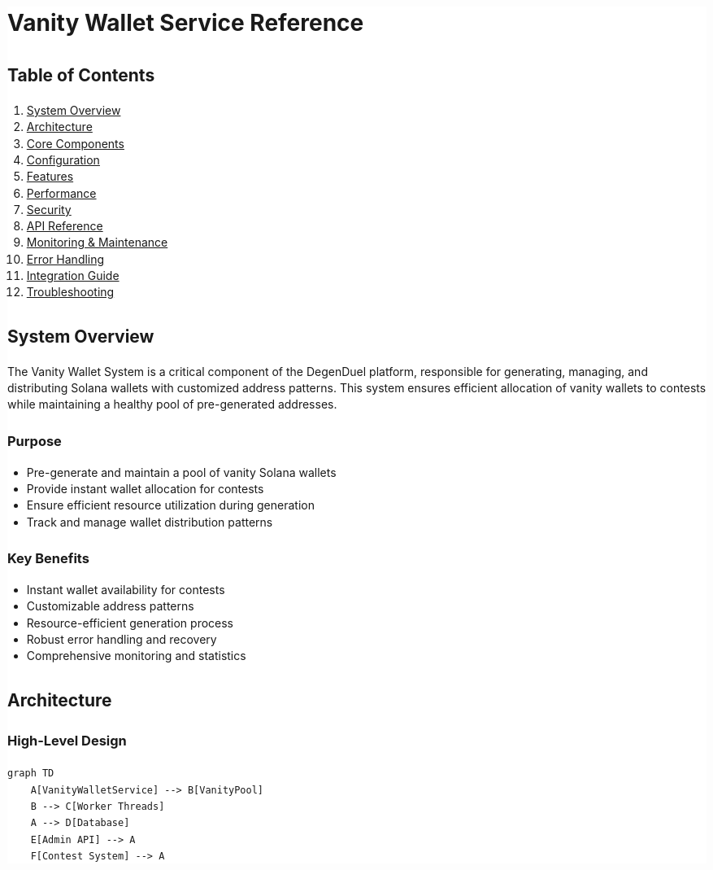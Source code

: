 # Vanity Wallet Service Reference

## Table of Contents
1. [System Overview](#system-overview)
2. [Architecture](#architecture)
3. [Core Components](#core-components)
4. [Configuration](#configuration)
5. [Features](#features)
6. [Performance](#performance)
7. [Security](#security)
8. [API Reference](#api-reference)
9. [Monitoring & Maintenance](#monitoring--maintenance)
10. [Error Handling](#error-handling)
11. [Integration Guide](#integration-guide)
12. [Troubleshooting](#troubleshooting)

## System Overview

The Vanity Wallet System is a critical component of the DegenDuel platform, responsible for generating, managing, and distributing Solana wallets with customized address patterns. This system ensures efficient allocation of vanity wallets to contests while maintaining a healthy pool of pre-generated addresses.

### Purpose
- Pre-generate and maintain a pool of vanity Solana wallets
- Provide instant wallet allocation for contests
- Ensure efficient resource utilization during generation
- Track and manage wallet distribution patterns

### Key Benefits
- Instant wallet availability for contests
- Customizable address patterns
- Resource-efficient generation process
- Robust error handling and recovery
- Comprehensive monitoring and statistics

## Architecture

### High-Level Design
```mermaid
graph TD
    A[VanityWalletService] --> B[VanityPool]
    B --> C[Worker Threads]
    A --> D[Database]
    E[Admin API] --> A
    F[Contest System] --> A
```
